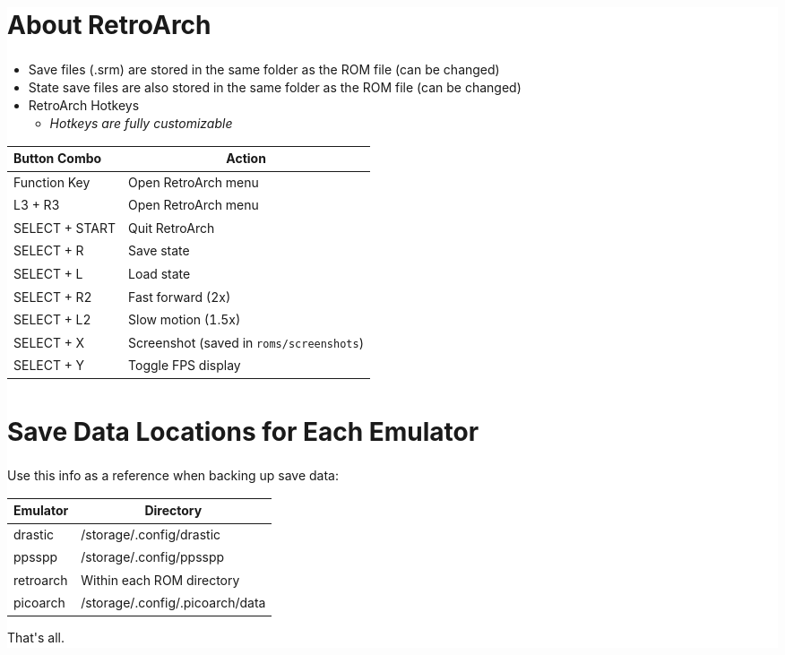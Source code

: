 # About RetroArch
- Save files (.srm) are stored in the same folder as the ROM file (can be changed)
- State save files are also stored in the same folder as the ROM file (can be changed)
- RetroArch Hotkeys  
  - *Hotkeys are fully customizable*

| Button Combo | Action |
|:-------------|--------|
| Function Key | Open RetroArch menu |
| L3 + R3      | Open RetroArch menu |
| SELECT + START | Quit RetroArch |
| SELECT + R     | Save state |
| SELECT + L     | Load state |
| SELECT + R2    | Fast forward (2x) |
| SELECT + L2    | Slow motion (1.5x) |
| SELECT + X     | Screenshot (saved in `roms/screenshots`) |
| SELECT + Y     | Toggle FPS display |

# Save Data Locations for Each Emulator
Use this info as a reference when backing up save data:

| Emulator | Directory |
|:---------|------------|
| drastic       | /storage/.config/drastic |
| ppsspp        | /storage/.config/ppsspp  |
| retroarch     | Within each ROM directory |
| picoarch      | /storage/.config/.picoarch/data |

That's all.
